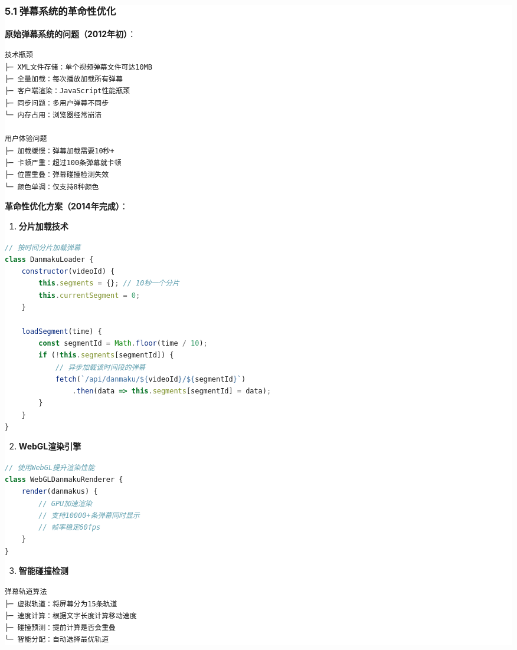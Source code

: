 ### 5.1 弹幕系统的革命性优化

**原始弹幕系统的问题（2012年初）**：
```
技术瓶颈
├─ XML文件存储：单个视频弹幕文件可达10MB
├─ 全量加载：每次播放加载所有弹幕
├─ 客户端渲染：JavaScript性能瓶颈
├─ 同步问题：多用户弹幕不同步
└─ 内存占用：浏览器经常崩溃

用户体验问题
├─ 加载缓慢：弹幕加载需要10秒+
├─ 卡顿严重：超过100条弹幕就卡顿
├─ 位置重叠：弹幕碰撞检测失效
└─ 颜色单调：仅支持8种颜色
```

**革命性优化方案（2014年完成）**：

1. **分片加载技术**
```javascript
// 按时间分片加载弹幕
class DanmakuLoader {
    constructor(videoId) {
        this.segments = {}; // 10秒一个分片
        this.currentSegment = 0;
    }
    
    loadSegment(time) {
        const segmentId = Math.floor(time / 10);
        if (!this.segments[segmentId]) {
            // 异步加载该时间段的弹幕
            fetch(`/api/danmaku/${videoId}/${segmentId}`)
                .then(data => this.segments[segmentId] = data);
        }
    }
}
```

2. **WebGL渲染引擎**
```javascript
// 使用WebGL提升渲染性能
class WebGLDanmakuRenderer {
    render(danmakus) {
        // GPU加速渲染
        // 支持10000+条弹幕同时显示
        // 帧率稳定60fps
    }
}
```

3. **智能碰撞检测**
```
弹幕轨道算法
├─ 虚拟轨道：将屏幕分为15条轨道
├─ 速度计算：根据文字长度计算移动速度
├─ 碰撞预测：提前计算是否会重叠
└─ 智能分配：自动选择最优轨道
```
